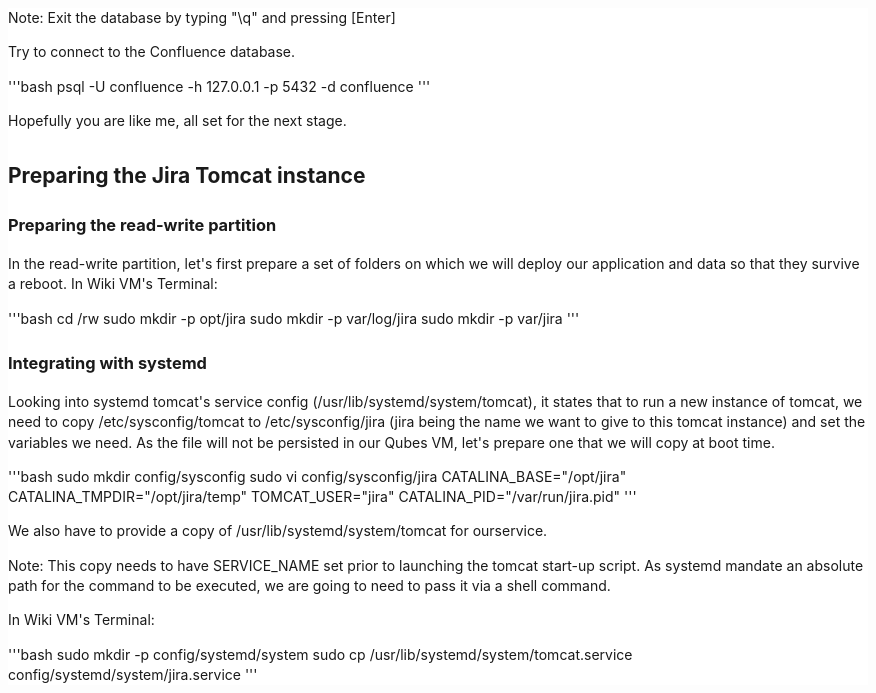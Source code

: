 Note: Exit the database by typing "\q" and pressing \[Enter\]

Try to connect to the Confluence database.

'''bash
psql -U confluence -h 127.0.0.1 -p 5432 -d confluence
'''

Hopefully you are like me, all set for the next stage.

Preparing the Jira Tomcat instance
----------------------------------

### Preparing the read-write partition ###

In the read-write partition, let's first prepare a set of folders on which we
will deploy our application and data so that they survive a reboot. In Wiki VM's
Terminal:

'''bash
cd /rw
sudo mkdir -p opt/jira
sudo mkdir -p var/log/jira
sudo mkdir -p var/jira
'''

### Integrating with systemd ###

Looking into systemd tomcat's service config (/usr/lib/systemd/system/tomcat),
it states that to run a new instance of tomcat, we need to copy
/etc/sysconfig/tomcat to /etc/sysconfig/jira (jira being the name we want to
give to this tomcat instance) and set the variables we need. As the file will
not be persisted in our Qubes VM, let's prepare one that we will copy at boot
time.

'''bash
sudo mkdir config/sysconfig
sudo vi config/sysconfig/jira
CATALINA_BASE="/opt/jira"
CATALINA_TMPDIR="/opt/jira/temp"
TOMCAT_USER="jira"
CATALINA_PID="/var/run/jira.pid"
'''

We also have to provide a copy of /usr/lib/systemd/system/tomcat for ourservice.

Note: This copy needs to have SERVICE_NAME set prior to launching the tomcat
start-up script. As systemd mandate an absolute path for the command to be
executed, we are going to need to pass it via a shell command.

In Wiki VM's Terminal:

'''bash
sudo mkdir -p config/systemd/system
sudo cp /usr/lib/systemd/system/tomcat.service config/systemd/system/jira.service
'''


[Jira]: https://www.atlassian.com/software/jira
[Confluence]: https://www.atlassian.com/software/confluence
[Tomcat]: http://tomcat.apache.org/
[PostgreSQL]: http://www.postgresql.org/
[apache httpd]: http://httpd.apache.org/
[QubesOS]: http://qubes-os.org/
[trac]: http://trac.edgewall.org/wiki/TracInstall
[Qubes user group]: https://groups.google.com/forum/#!topic/qubes-users/2gHjwj3YRrI
[vi]: http://www.vim.org/
[nano]: http://www.nano-editor.org/
[XMLStarlet]: http://xmlstar.sourceforge.net/
[meld]: http://meldmerge.org/
[Atlassian Jira download page]: https://www.atlassian.com/software/jira/download
[Qubes OS user documentation]: http://qubes-os.org/trac/wiki/UserDoc
[Atlassian Confluence download page]: https://www.atlassian.com/software/confluence/download
[mod_proxy]: http://httpd.apache.org/docs/2.4/mod/mod_proxy.html
[mod_proxy_http]: http://httpd.apache.org/docs/2.4/mod/mod_proxy_http.html
[Atlassian page]: https://confluence.atlassian.com/display/DOC/Using+Apache+with+mod_proxy
[mod_proxy_connect]: http://httpd.apache.org/docs/2.4/mod/mod_proxy_connect.html
[Hannover's university web site]: https://cc.dcsec.uni-hannover.de/